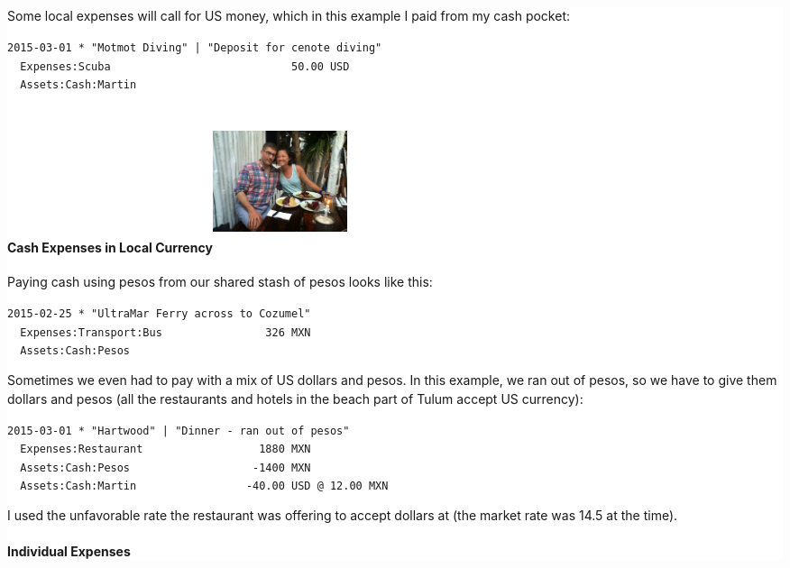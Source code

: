 Some local expenses will call for US money, which in this example I paid from my cash pocket:

    2015-03-01 * "Motmot Diving" | "Deposit for cenote diving"
      Expenses:Scuba                            50.00 USD
      Assets:Cash:Martin

#### Cash Expenses in Local Currency<img src="sharing_expenses_with_beancount/media/6c5e7a3ecdb57f82345ca38ad79cee393ec1fdba.jpg" style="width:1.55003in;height:1.63021in" /><a id="cash-expenses-in-local-currency"></a>

Paying cash using pesos from our shared stash of pesos looks like this:

    2015-02-25 * "UltraMar Ferry across to Cozumel"
      Expenses:Transport:Bus                326 MXN
      Assets:Cash:Pesos

Sometimes we even had to pay with a mix of US dollars and pesos. In this example, we ran out of pesos, so we have to give them dollars and pesos (all the restaurants and hotels in the beach part of Tulum accept US currency):

    2015-03-01 * "Hartwood" | "Dinner - ran out of pesos"
      Expenses:Restaurant                  1880 MXN
      Assets:Cash:Pesos                   -1400 MXN
      Assets:Cash:Martin                 -40.00 USD @ 12.00 MXN

I used the unfavorable rate the restaurant was offering to accept dollars at (the market rate was 14.5 at the time).

#### Individual Expenses<a id="individual-expenses"></a>
